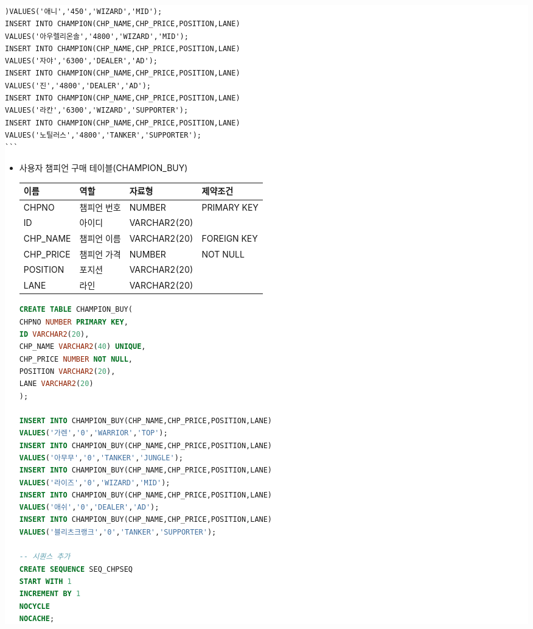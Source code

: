     )VALUES('애니','450','WIZARD','MID');
    INSERT INTO CHAMPION(CHP_NAME,CHP_PRICE,POSITION,LANE)
    VALUES('아우렐리온솔','4800','WIZARD','MID');
    INSERT INTO CHAMPION(CHP_NAME,CHP_PRICE,POSITION,LANE)
    VALUES('자야','6300','DEALER','AD');
    INSERT INTO CHAMPION(CHP_NAME,CHP_PRICE,POSITION,LANE)
    VALUES('진','4800','DEALER','AD');
    INSERT INTO CHAMPION(CHP_NAME,CHP_PRICE,POSITION,LANE)
    VALUES('라칸','6300','WIZARD','SUPPORTER');
    INSERT INTO CHAMPION(CHP_NAME,CHP_PRICE,POSITION,LANE)
    VALUES('노틸러스','4800','TANKER','SUPPORTER');
    ```
    
- 사용자 챔피언 구매 테이블(CHAMPION_BUY)
    
    
    | 이름 | 역할 | 자료형 | 제약조건 |
    | --- | --- | --- | --- |
    | CHPNO | 챔피언 번호 | NUMBER | PRIMARY KEY |
    | ID | 아이디 | VARCHAR2(20) |  |
    | CHP_NAME | 챔피언 이름 | VARCHAR2(20) | FOREIGN KEY |
    | CHP_PRICE | 챔피언 가격 | NUMBER | NOT NULL |
    | POSITION | 포지션 | VARCHAR2(20) |  |
    | LANE | 라인 | VARCHAR2(20) |  |
    
    ```sql
    CREATE TABLE CHAMPION_BUY(
    CHPNO NUMBER PRIMARY KEY,
    ID VARCHAR2(20),
    CHP_NAME VARCHAR2(40) UNIQUE,
    CHP_PRICE NUMBER NOT NULL,
    POSITION VARCHAR2(20),
    LANE VARCHAR2(20)
    );
    
    INSERT INTO CHAMPION_BUY(CHP_NAME,CHP_PRICE,POSITION,LANE)
    VALUES('가렌','0','WARRIOR','TOP');
    INSERT INTO CHAMPION_BUY(CHP_NAME,CHP_PRICE,POSITION,LANE)
    VALUES('아무무','0','TANKER','JUNGLE');
    INSERT INTO CHAMPION_BUY(CHP_NAME,CHP_PRICE,POSITION,LANE)
    VALUES('라이즈','0','WIZARD','MID');
    INSERT INTO CHAMPION_BUY(CHP_NAME,CHP_PRICE,POSITION,LANE)
    VALUES('애쉬','0','DEALER','AD');
    INSERT INTO CHAMPION_BUY(CHP_NAME,CHP_PRICE,POSITION,LANE)
    VALUES('블리츠크랭크','0','TANKER','SUPPORTER');
    
    -- 시퀀스 추가
    CREATE SEQUENCE SEQ_CHPSEQ
    START WITH 1
    INCREMENT BY 1
    NOCYCLE
    NOCACHE;
    